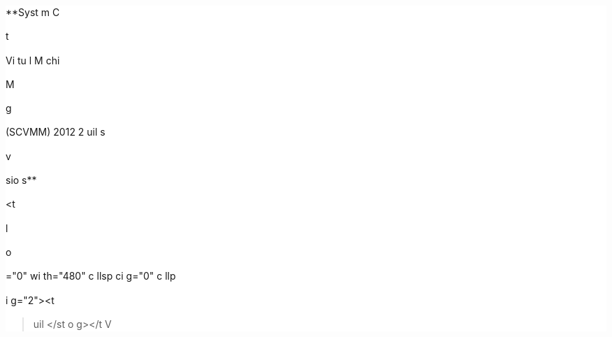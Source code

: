 **Syst
m C

t

 Vi
tu
l M
chi

 M


g

 (SCVMM) 2012 
2 
uil
s 


 v

sio
s**

<t

l
 
o



="0" wi
th="480" c
llsp
ci
g="0" c
llp


i
g="2"><t
o
y><t
><t
 v
lig
="top" wi
th="85"><st
o
g>
uil
</st
o
g></t
><t
 v
lig
="top" wi
th="393"><st
o
g>V

